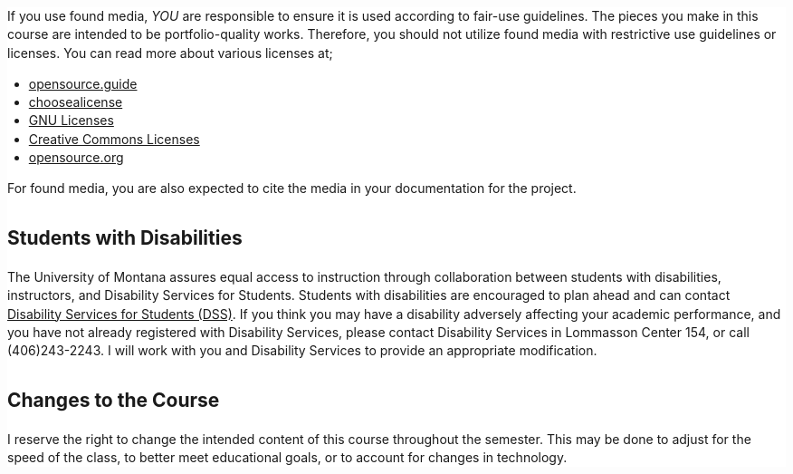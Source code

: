 If you use found media, *YOU* are responsible to ensure it is used according to fair-use guidelines. The pieces you make in this course are intended to be portfolio-quality works. Therefore, you should not utilize found media with restrictive use guidelines or licenses. You can read more about various licenses at;

- [opensource.guide](https://opensource.guide/legal/)
- [choosealicense](https://choosealicense.com)
- [GNU Licenses](https://www.gnu.org/licenses/licenses.en.html)
- [Creative Commons Licenses](https://creativecommons.org/share-your-work/licensing-types-examples/)
- [opensource.org](https://opensource.org/licenses)

For found media, you are also expected to cite the media in your documentation for the project.



## Students with Disabilities

The University of Montana assures equal access to instruction through collaboration between students with disabilities, instructors, and Disability Services for Students. Students with disabilities are encouraged to plan ahead and can contact [Disability Services for Students (DSS)](http://www.umt.edu/dss/). If you think you may have a disability adversely affecting your academic performance, and you have not already registered with Disability Services, please contact Disability Services in Lommasson Center 154, or call (406)243-2243. I will work with you and Disability Services to provide an appropriate modification.




## Changes to the Course

I reserve the right to change the intended content of this course throughout the semester. This may be done to adjust for the speed of the class, to better meet educational goals, or to account for changes in technology.
